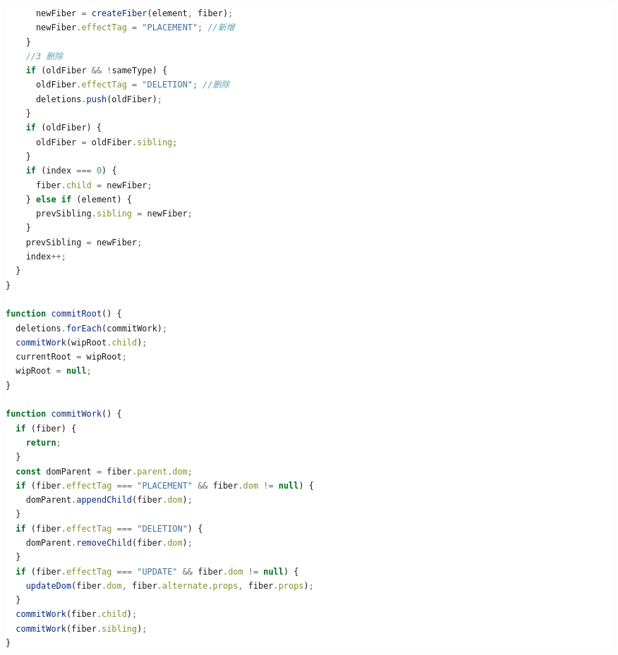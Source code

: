 ```js
      newFiber = createFiber(element, fiber);
      newFiber.effectTag = "PLACEMENT"; //新增
    }
    //3 删除
    if (oldFiber && !sameType) {
      oldFiber.effectTag = "DELETION"; //删除
      deletions.push(oldFiber);
    }
    if (oldFiber) {
      oldFiber = oldFiber.sibling;
    }
    if (index === 0) {
      fiber.child = newFiber;
    } else if (element) {
      prevSibling.sibling = newFiber;
    }
    prevSibling = newFiber;
    index++;
  }
}

function commitRoot() {
  deletions.forEach(commitWork);
  commitWork(wipRoot.child);
  currentRoot = wipRoot;
  wipRoot = null;
}

function commitWork() {
  if (fiber) {
    return;
  }
  const domParent = fiber.parent.dom;
  if (fiber.effectTag === "PLACEMENT" && fiber.dom != null) {
    domParent.appendChild(fiber.dom);
  }
  if (fiber.effectTag === "DELETION") {
    domParent.removeChild(fiber.dom);
  }
  if (fiber.effectTag === "UPDATE" && fiber.dom != null) {
    updateDom(fiber.dom, fiber.alternate.props, fiber.props);
  }
  commitWork(fiber.child);
  commitWork(fiber.sibling);
}
```
